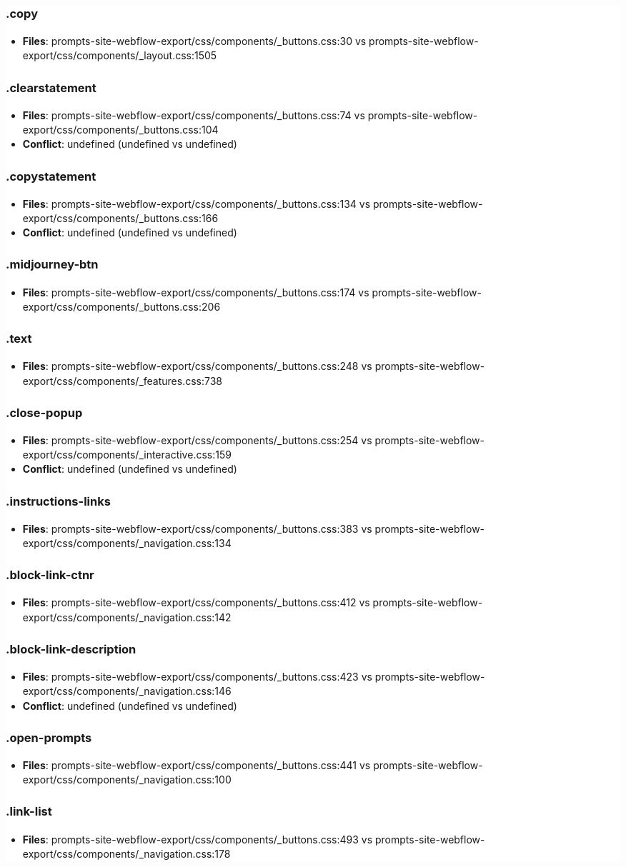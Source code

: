 ### .copy
- **Files**: prompts-site-webflow-export/css/components/_buttons.css:30 vs prompts-site-webflow-export/css/components/_layout.css:1505


### .clearstatement
- **Files**: prompts-site-webflow-export/css/components/_buttons.css:74 vs prompts-site-webflow-export/css/components/_buttons.css:104
- **Conflict**: undefined (undefined vs undefined)

### .copystatement
- **Files**: prompts-site-webflow-export/css/components/_buttons.css:134 vs prompts-site-webflow-export/css/components/_buttons.css:166
- **Conflict**: undefined (undefined vs undefined)

### .midjourney-btn
- **Files**: prompts-site-webflow-export/css/components/_buttons.css:174 vs prompts-site-webflow-export/css/components/_buttons.css:206


### .text
- **Files**: prompts-site-webflow-export/css/components/_buttons.css:248 vs prompts-site-webflow-export/css/components/_features.css:738


### .close-popup
- **Files**: prompts-site-webflow-export/css/components/_buttons.css:254 vs prompts-site-webflow-export/css/components/_interactive.css:159
- **Conflict**: undefined (undefined vs undefined)

### .instructions-links
- **Files**: prompts-site-webflow-export/css/components/_buttons.css:383 vs prompts-site-webflow-export/css/components/_navigation.css:134


### .block-link-ctnr
- **Files**: prompts-site-webflow-export/css/components/_buttons.css:412 vs prompts-site-webflow-export/css/components/_navigation.css:142


### .block-link-description
- **Files**: prompts-site-webflow-export/css/components/_buttons.css:423 vs prompts-site-webflow-export/css/components/_navigation.css:146
- **Conflict**: undefined (undefined vs undefined)

### .open-prompts
- **Files**: prompts-site-webflow-export/css/components/_buttons.css:441 vs prompts-site-webflow-export/css/components/_navigation.css:100


### .link-list
- **Files**: prompts-site-webflow-export/css/components/_buttons.css:493 vs prompts-site-webflow-export/css/components/_navigation.css:178

